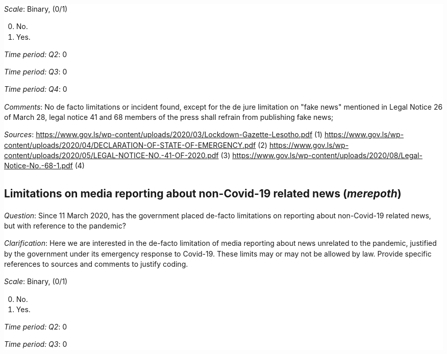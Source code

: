  

*Scale*: Binary, (0/1) 

 0. No. 
 1. Yes.

 
*Time period: Q2*: 0

 
*Time period: Q3*: 0

 
*Time period: Q4*: 0

 

*Comments*:
 No de facto limitations or incident found, except for the de jure limitation on "fake news" mentioned in Legal Notice 26 of March 28, legal notice 41 and 68 members of the press shall refrain from publishing fake news; 

*Sources*:
 https://www.gov.ls/wp-content/uploads/2020/03/Lockdown-Gazette-Lesotho.pdf
(1)
https://www.gov.ls/wp-content/uploads/2020/04/DECLARATION-OF-STATE-OF-EMERGENCY.pdf
(2)
https://www.gov.ls/wp-content/uploads/2020/05/LEGAL-NOTICE-NO.-41-OF-2020.pdf
(3)
https://www.gov.ls/wp-content/uploads/2020/08/Legal-Notice-No.-68-1.pdf
(4)





## Limitations on media reporting about non-Covid-19 related news (*merepoth*) 

*Question*: Since 11 March 2020,  has the government placed de-facto limitations on reporting about non-Covid-19 related news, but with reference to the pandemic?

 

*Clarification*: Here we are interested in the de-facto limitation of media reporting about news unrelated to the pandemic, justified by the government under its emergency response to Covid-19. These limits may or may not be allowed by law. Provide specific references to sources and comments to justify coding. 

 

*Scale*: Binary, (0/1) 

 0. No. 
 1. Yes.

 
*Time period: Q2*: 0

 
*Time period: Q3*: 0

 